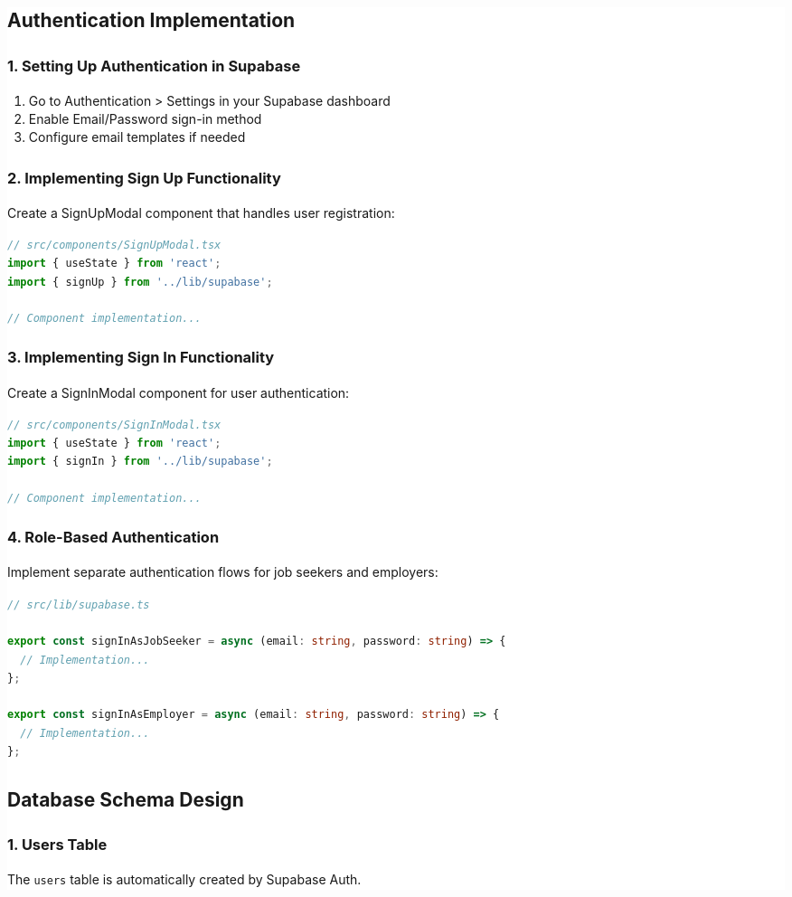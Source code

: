 ## Authentication Implementation

### 1. Setting Up Authentication in Supabase

1. Go to Authentication > Settings in your Supabase dashboard
2. Enable Email/Password sign-in method
3. Configure email templates if needed

### 2. Implementing Sign Up Functionality

Create a SignUpModal component that handles user registration:

```typescript
// src/components/SignUpModal.tsx
import { useState } from 'react';
import { signUp } from '../lib/supabase';

// Component implementation...
```

### 3. Implementing Sign In Functionality

Create a SignInModal component for user authentication:

```typescript
// src/components/SignInModal.tsx
import { useState } from 'react';
import { signIn } from '../lib/supabase';

// Component implementation...
```

### 4. Role-Based Authentication

Implement separate authentication flows for job seekers and employers:

```typescript
// src/lib/supabase.ts

export const signInAsJobSeeker = async (email: string, password: string) => {
  // Implementation...
};

export const signInAsEmployer = async (email: string, password: string) => {
  // Implementation...
};
```

## Database Schema Design

### 1. Users Table

The `users` table is automatically created by Supabase Auth.
